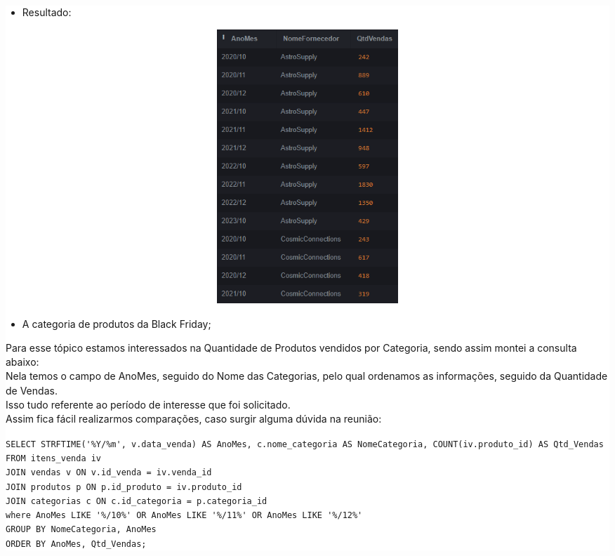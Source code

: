 - Resultado:

<div align='Center'>
<img src="./img/bf-papelfornecedores-qtdvendas.png" alt="Papel dos Fornecedores na Black Friday" width="30%">
</div>

- A categoria de produtos da Black Friday;

Para esse tópico estamos interessados na Quantidade de Produtos vendidos por Categoria, sendo assim montei a consulta abaixo:<br>
Nela temos o campo de AnoMes, seguido do Nome das Categorias, pelo qual ordenamos as informações, seguido da Quantidade de Vendas. <br>
Isso tudo referente ao período de interesse que foi solicitado.<br>
Assim fica fácil realizarmos comparações, caso surgir alguma dúvida na reunião:

```
SELECT STRFTIME('%Y/%m', v.data_venda) AS AnoMes, c.nome_categoria AS NomeCategoria, COUNT(iv.produto_id) AS Qtd_Vendas
FROM itens_venda iv
JOIN vendas v ON v.id_venda = iv.venda_id
JOIN produtos p ON p.id_produto = iv.produto_id
JOIN categorias c ON c.id_categoria = p.categoria_id
where AnoMes LIKE '%/10%' OR AnoMes LIKE '%/11%' OR AnoMes LIKE '%/12%'
GROUP BY NomeCategoria, AnoMes
ORDER BY AnoMes, Qtd_Vendas;
```
